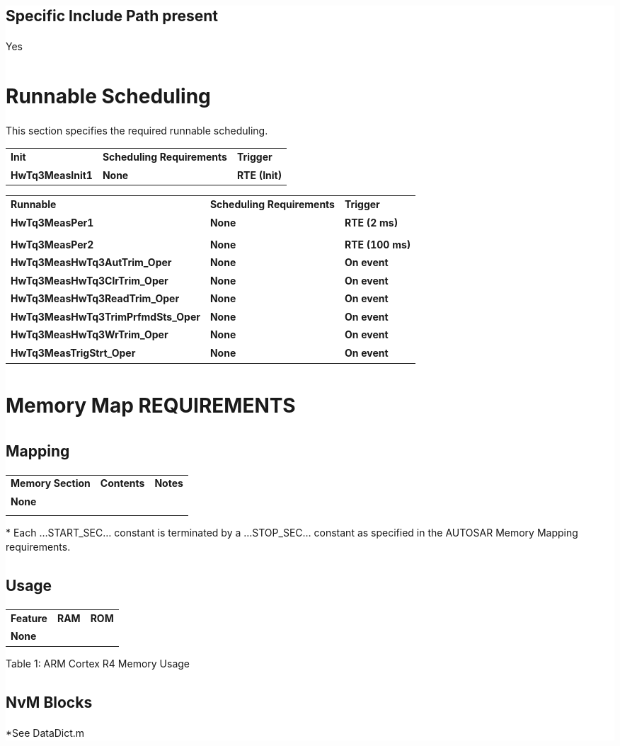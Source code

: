 ## Specific Include Path present

Yes

# Runnable Scheduling 

This section specifies the required runnable scheduling.

|                    |                             |                |
|--------------------|-----------------------------|----------------|
| **Init**           | **Scheduling Requirements** | **Trigger**    |
| **HwTq3MeasInit1** | **None**                    | **RTE (Init)** |

|                                     |                             |                  |
|----------------------------|------------------------------|---------------|
| **Runnable**                        | **Scheduling Requirements** | **Trigger**      |
| **HwTq3MeasPer1**                   | **None**                    | **RTE (2 ms)**   |
|                                     |                             |                  |
| **HwTq3MeasPer2**                   | **None**                    | **RTE (100 ms)** |
| **HwTq3MeasHwTq3AutTrim_Oper**      | **None**                    | **On event**     |
| **HwTq3MeasHwTq3ClrTrim_Oper**      | **None**                    | **On event**     |
| **HwTq3MeasHwTq3ReadTrim_Oper**     | **None**                    | **On event**     |
| **HwTq3MeasHwTq3TrimPrfmdSts_Oper** | **None**                    | **On event**     |
| **HwTq3MeasHwTq3WrTrim_Oper**       | **None**                    | **On event**     |
| **HwTq3MeasTrigStrt_Oper**          | **None**                    | **On event**     |

# Memory Map REQUIREMENTS

## Mapping

|                    |              |           |
|--------------------|--------------|-----------|
| **Memory Section** | **Contents** | **Notes** |
| **None**           |              |           |
|                    |              |           |

\* Each …START_SEC… constant is terminated by a …STOP_SEC… constant as
specified in the AUTOSAR Memory Mapping requirements.

## Usage

|             |         |         |
|-------------|---------|---------|
| **Feature** | **RAM** | **ROM** |
| **None**    |         |         |

Table 1: ARM Cortex R4 Memory Usage

## NvM Blocks

\*See DataDict.m